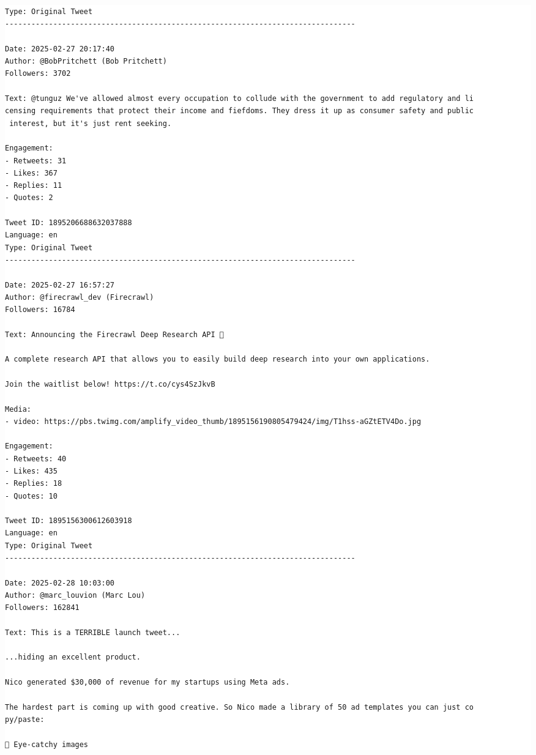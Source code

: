 ```
Type: Original Tweet
--------------------------------------------------------------------------------

Date: 2025-02-27 20:17:40
Author: @BobPritchett (Bob Pritchett)
Followers: 3702

Text: @tunguz We've allowed almost every occupation to collude with the government to add regulatory and li
censing requirements that protect their income and fiefdoms. They dress it up as consumer safety and public
 interest, but it's just rent seeking.

Engagement:
- Retweets: 31
- Likes: 367
- Replies: 11
- Quotes: 2

Tweet ID: 1895206688632037888
Language: en
Type: Original Tweet
--------------------------------------------------------------------------------

Date: 2025-02-27 16:57:27
Author: @firecrawl_dev (Firecrawl)
Followers: 16784

Text: Announcing the Firecrawl Deep Research API 🔎

A complete research API that allows you to easily build deep research into your own applications.

Join the waitlist below! https://t.co/cys4SzJkvB

Media:
- video: https://pbs.twimg.com/amplify_video_thumb/1895156190805479424/img/T1hss-aGZtETV4Do.jpg

Engagement:
- Retweets: 40
- Likes: 435
- Replies: 18
- Quotes: 10

Tweet ID: 1895156300612603918
Language: en
Type: Original Tweet
--------------------------------------------------------------------------------

Date: 2025-02-28 10:03:00
Author: @marc_louvion (Marc Lou)
Followers: 162841

Text: This is a TERRIBLE launch tweet...

...hiding an excellent product.

Nico generated $30,000 of revenue for my startups using Meta ads.

The hardest part is coming up with good creative. So Nico made a library of 50 ad templates you can just co
py/paste:

👀 Eye-catchy images
```